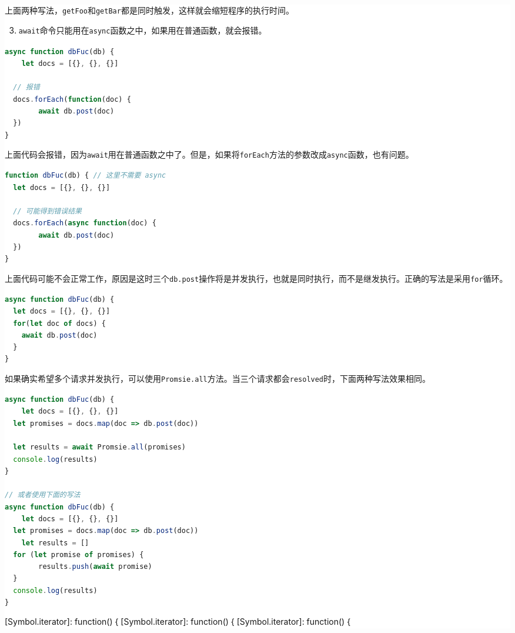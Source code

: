 上面两种写法，`getFoo`和`getBar`都是同时触发，这样就会缩短程序的执行时间。



3. `await`命令只能用在`async`函数之中，如果用在普通函数，就会报错。

```js
async function dbFuc(db) {
	let docs = [{}, {}, {}]
  
  // 报错
  docs.forEach(function(doc) {
		await db.post(doc)
  })
}
```

上面代码会报错，因为`await`用在普通函数之中了。但是，如果将`forEach`方法的参数改成`async`函数，也有问题。

```js
function dbFuc(db) { // 这里不需要 async
  let docs = [{}, {}, {}]
	
  // 可能得到错误结果
  docs.forEach(async function(doc) {
		await db.post(doc)
  })
}
```

上面代码可能不会正常工作，原因是这时三个`db.post`操作将是并发执行，也就是同时执行，而不是继发执行。正确的写法是采用`for`循环。

```js
async function dbFuc(db) {
  let docs = [{}, {}, {}]
  for(let doc of docs) {
    await db.post(doc)
  }
}
```

如果确实希望多个请求并发执行，可以使用`Promsie.all`方法。当三个请求都会`resolved`时，下面两种写法效果相同。

```js
async function dbFuc(db) {
	let docs = [{}, {}, {}]
  let promises = docs.map(doc => db.post(doc))
  
  let results = await Promsie.all(promises)
  console.log(results)
}

// 或者使用下面的写法
async function dbFuc(db) {
	let docs = [{}, {}, {}]
  let promises = docs.map(doc => db.post(doc))
	let results = []
  for (let promise of promises) {
		results.push(await promise)
  }
  console.log(results)
}
```


  [Math.random()]: 123
  [Symbol.iterator]: function() {
   [Symbol.iterator]: function() {
  [Symbol.iterator]: function() {